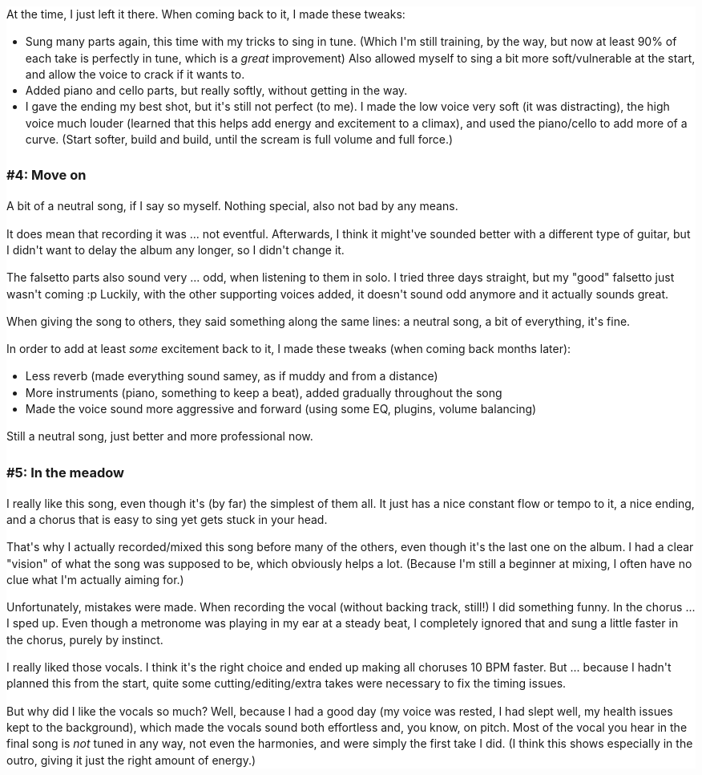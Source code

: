 At the time, I just left it there. When coming back to it, I made these tweaks:
* Sung many parts again, this time with my tricks to sing in tune. (Which I'm still training, by the way, but now at least 90% of each take is perfectly in tune, which is a _great_ improvement) Also allowed myself to sing a bit more soft/vulnerable at the start, and allow the voice to crack if it wants to.
* Added piano and cello parts, but really softly, without getting in the way.
* I gave the ending my best shot, but it's still not perfect (to me). I made the low voice very soft (it was distracting), the high voice much louder (learned that this helps add energy and excitement to a climax), and used the piano/cello to add more of a curve. (Start softer, build and build, until the scream is full volume and full force.)


### #4: Move on
A bit of a neutral song, if I say so myself. Nothing special, also not bad by any means.

It does mean that recording it was ... not eventful. Afterwards, I think it might've sounded better with a different type of guitar, but I didn't want to delay the album any longer, so I didn't change it.

The falsetto parts also sound very ... odd, when listening to them in solo. I tried three days straight, but my "good" falsetto just wasn't coming :p Luckily, with the other supporting voices added, it doesn't sound odd anymore and it actually sounds great.

When giving the song to others, they said something along the same lines: a neutral song, a bit of everything, it's fine.

In order to add at least _some_ excitement back to it, I made these tweaks (when coming back months later):
* Less reverb (made everything sound samey, as if muddy and from a distance)
* More instruments (piano, something to keep a beat), added gradually throughout the song
* Made the voice sound more aggressive and forward (using some EQ, plugins, volume balancing)

Still a neutral song, just better and more professional now.

### #5: In the meadow
I really like this song, even though it's (by far) the simplest of them all. It just has a nice constant flow or tempo to it, a nice ending, and a chorus that is easy to sing yet gets stuck in your head.

That's why I actually recorded/mixed this song before many of the others, even though it's the last one on the album. I had a clear "vision" of what the song was supposed to be, which obviously helps a lot. (Because I'm still a beginner at mixing, I often have no clue what I'm actually aiming for.)

Unfortunately, mistakes were made. When recording the vocal (without backing track, still!) I did something funny. In the chorus ... I sped up. Even though a metronome was playing in my ear at a steady beat, I completely ignored that and sung a little faster in the chorus, purely by instinct.

I really liked those vocals. I think it's the right choice and ended up making all choruses 10 BPM faster. But ... because I hadn't planned this from the start, quite some cutting/editing/extra takes were necessary to fix the timing issues.

But why did I like the vocals so much? Well, because I had a good day (my voice was rested, I had slept well, my health issues kept to the background), which made the vocals sound both effortless and, you know, on pitch. Most of the vocal you hear in the final song is _not_ tuned in any way, not even the harmonies, and were simply the first take I did. (I think this shows especially in the outro, giving it just the right amount of energy.)
